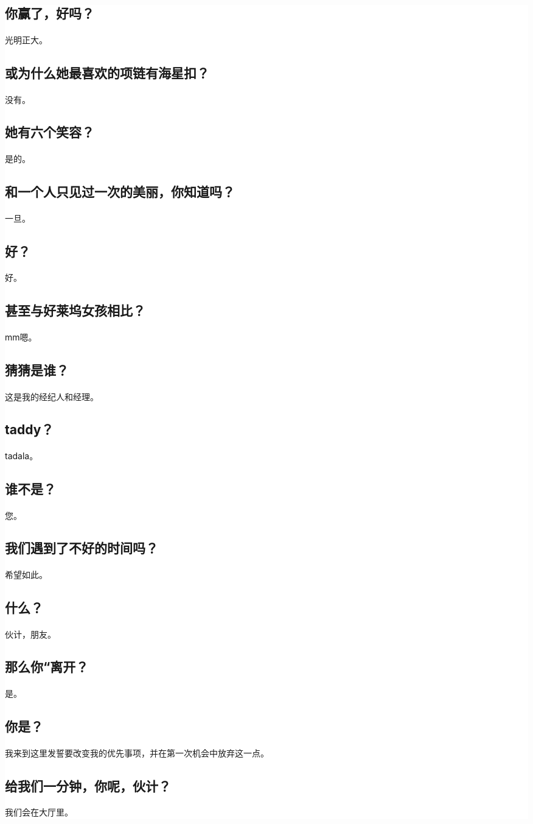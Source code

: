 ## 你赢了，好吗？
光明正大。

## 或为什么她最喜欢的项链有海星扣？
没有。

## 她有六个笑容？
是的。

## 和一个人只见过一次的美丽，你知道吗？
一旦。

##  好？
好。

## 甚至与好莱坞女孩相比？
mm嗯。

##  猜猜是谁？
这是我的经纪人和经理。

##  taddy？
tadala。

## 谁不是？
您。

## 我们遇到了不好的时间吗？
希望如此。

##  什么？
伙计，朋友。

## 那么你“离开？
是。

##  你是？
我来到这里发誓要改变我的优先事项，并在第一次机会中放弃这一点。

## 给我们一分钟，你呢，伙计？
我们会在大厅里。
